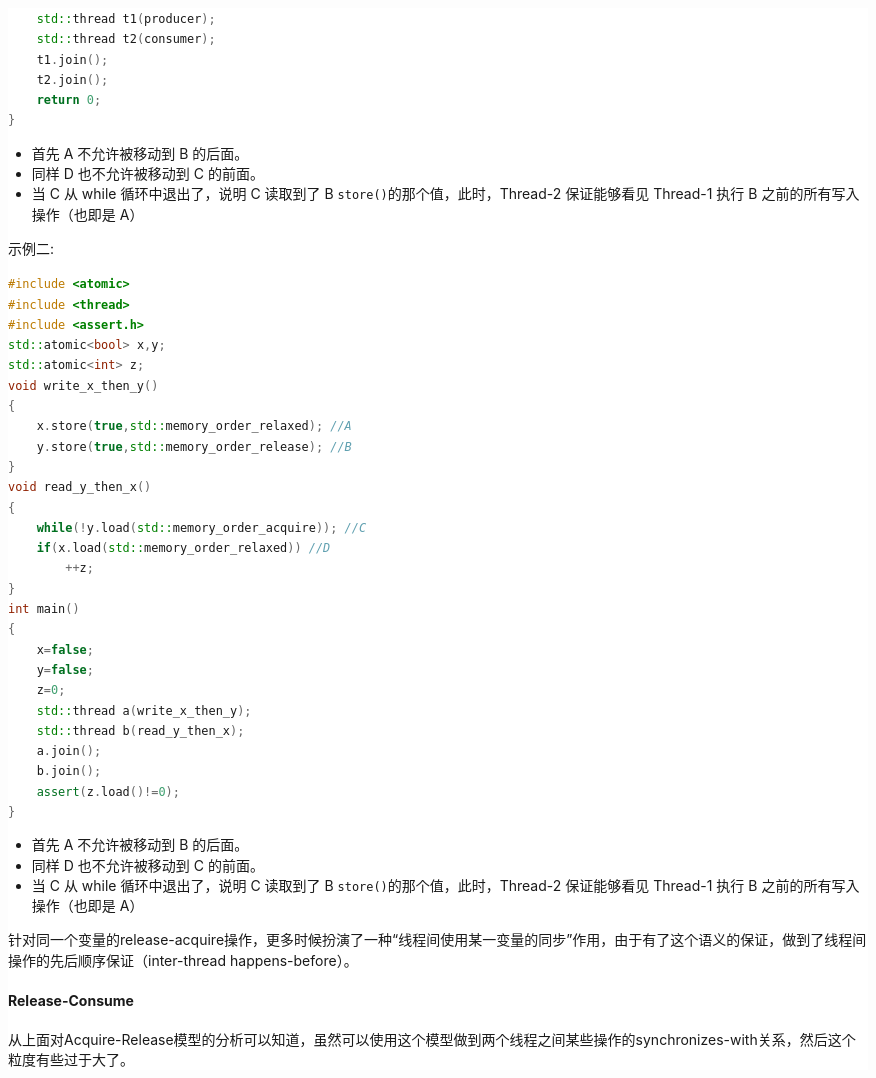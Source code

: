```cpp
    std::thread t1(producer);
    std::thread t2(consumer);
    t1.join();
    t2.join();
    return 0;
}
```

- 首先 A 不允许被移动到 B 的后面。
- 同样 D 也不允许被移动到 C 的前面。
- 当 C 从 while 循环中退出了，说明 C 读取到了 B `store()`的那个值，此时，Thread-2 保证能够看见 Thread-1 执行 B 之前的所有写入操作（也即是 A）

示例二:

```cpp
#include <atomic>
#include <thread>
#include <assert.h>
std::atomic<bool> x,y;
std::atomic<int> z;
void write_x_then_y()
{
    x.store(true,std::memory_order_relaxed); //A
    y.store(true,std::memory_order_release); //B
}
void read_y_then_x()
{
    while(!y.load(std::memory_order_acquire)); //C
    if(x.load(std::memory_order_relaxed)) //D
        ++z;
}
int main()
{
    x=false;
    y=false;
    z=0;
    std::thread a(write_x_then_y);
    std::thread b(read_y_then_x);
    a.join();
    b.join();
    assert(z.load()!=0);
}
```

- 首先 A 不允许被移动到 B 的后面。
- 同样 D 也不允许被移动到 C 的前面。
- 当 C 从 while 循环中退出了，说明 C 读取到了 B `store()`的那个值，此时，Thread-2 保证能够看见 Thread-1 执行 B 之前的所有写入操作（也即是 A）

针对同一个变量的release-acquire操作，更多时候扮演了一种“线程间使用某一变量的同步”作用，由于有了这个语义的保证，做到了线程间操作的先后顺序保证（inter-thread happens-before）。

#### Release-Consume

从上面对Acquire-Release模型的分析可以知道，虽然可以使用这个模型做到两个线程之间某些操作的synchronizes-with关系，然后这个粒度有些过于大了。

